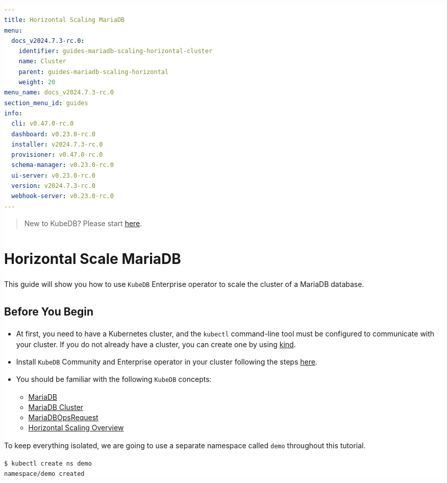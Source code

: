 ```yaml
---
title: Horizontal Scaling MariaDB
menu:
  docs_v2024.7.3-rc.0:
    identifier: guides-mariadb-scaling-horizontal-cluster
    name: Cluster
    parent: guides-mariadb-scaling-horizontal
    weight: 20
menu_name: docs_v2024.7.3-rc.0
section_menu_id: guides
info:
  cli: v0.47.0-rc.0
  dashboard: v0.23.0-rc.0
  installer: v2024.7.3-rc.0
  provisioner: v0.47.0-rc.0
  schema-manager: v0.23.0-rc.0
  ui-server: v0.23.0-rc.0
  version: v2024.7.3-rc.0
  webhook-server: v0.23.0-rc.0
---
```


> New to KubeDB? Please start [here](/docs/v2024.7.3-rc.0/README).

# Horizontal Scale MariaDB

This guide will show you how to use `KubeDB` Enterprise operator to scale the cluster of a MariaDB database.

## Before You Begin

- At first, you need to have a Kubernetes cluster, and the `kubectl` command-line tool must be configured to communicate with your cluster. If you do not already have a cluster, you can create one by using [kind](https://kind.sigs.k8s.io/docs/user/quick-start/).

- Install `KubeDB` Community and Enterprise operator in your cluster following the steps [here](/docs/v2024.7.3-rc.0/setup/README).

- You should be familiar with the following `KubeDB` concepts:
  - [MariaDB](/docs/v2024.7.3-rc.0/guides/mariadb/concepts/mariadb/)
  - [MariaDB Cluster](/docs/v2024.7.3-rc.0/guides/mariadb/clustering/galera-cluster/)
  - [MariaDBOpsRequest](/docs/v2024.7.3-rc.0/guides/mariadb/concepts/opsrequest/)
  - [Horizontal Scaling Overview](/docs/v2024.7.3-rc.0/guides/mariadb/scaling/horizontal-scaling/overview/)

To keep everything isolated, we are going to use a separate namespace called `demo` throughout this tutorial.

```bash
$ kubectl create ns demo
namespace/demo created
```
